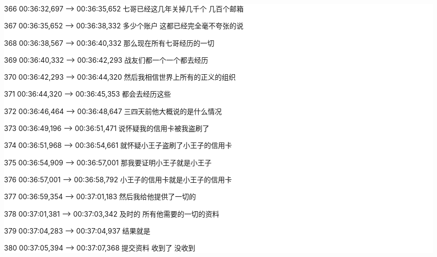 366
00:36:32,697 –&gt; 00:36:35,652
七哥已经这几年关掉几千个 几百个邮箱
 
367
00:36:35,652 –&gt; 00:36:38,332
多少个账户 这都已经完全毫不夸张的说
 
368
00:36:38,567 –&gt; 00:36:40,332
那么现在所有七哥经历的一切
 
369
00:36:40,332 –&gt; 00:36:42,293
战友们都一个一个都去经历
 
370
00:36:42,293 –&gt; 00:36:44,320
然后我相信世界上所有的正义的组织
 
371
00:36:44,320 –&gt; 00:36:45,353
都会去经历这些
 
372
00:36:46,464 –&gt; 00:36:48,647
三四天前他大概说的是什么情况
 
373
00:36:49,196 –&gt; 00:36:51,471
说怀疑我的信用卡被我盗刷了
 
374
00:36:51,968 –&gt; 00:36:54,661
就怀疑小王子盗刷了小王子的信用卡
 
375
00:36:54,909 –&gt; 00:36:57,001
那我要证明小王子就是小王子
 
376
00:36:57,001 –&gt; 00:36:58,792
小王子的信用卡就是小王子的信用卡
 
377
00:36:59,354 –&gt; 00:37:01,183
然后我给他提供了一切的
 
378
00:37:01,381 –&gt; 00:37:03,342
及时的 所有他需要的一切的资料
 
379
00:37:04,283 –&gt; 00:37:04,937
结果就是
 
380
00:37:05,394 –&gt; 00:37:07,368
提交资料 收到了 没收到
 